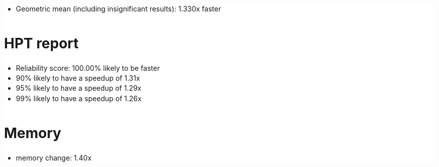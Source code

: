 - Geometric mean (including insignificant results): 1.330x faster

# HPT report

- Reliability score: 100.00% likely to be faster
- 90% likely to have a speedup of 1.31x
- 95% likely to have a speedup of 1.29x
- 99% likely to have a speedup of 1.26x

# Memory
- memory change: 1.40x